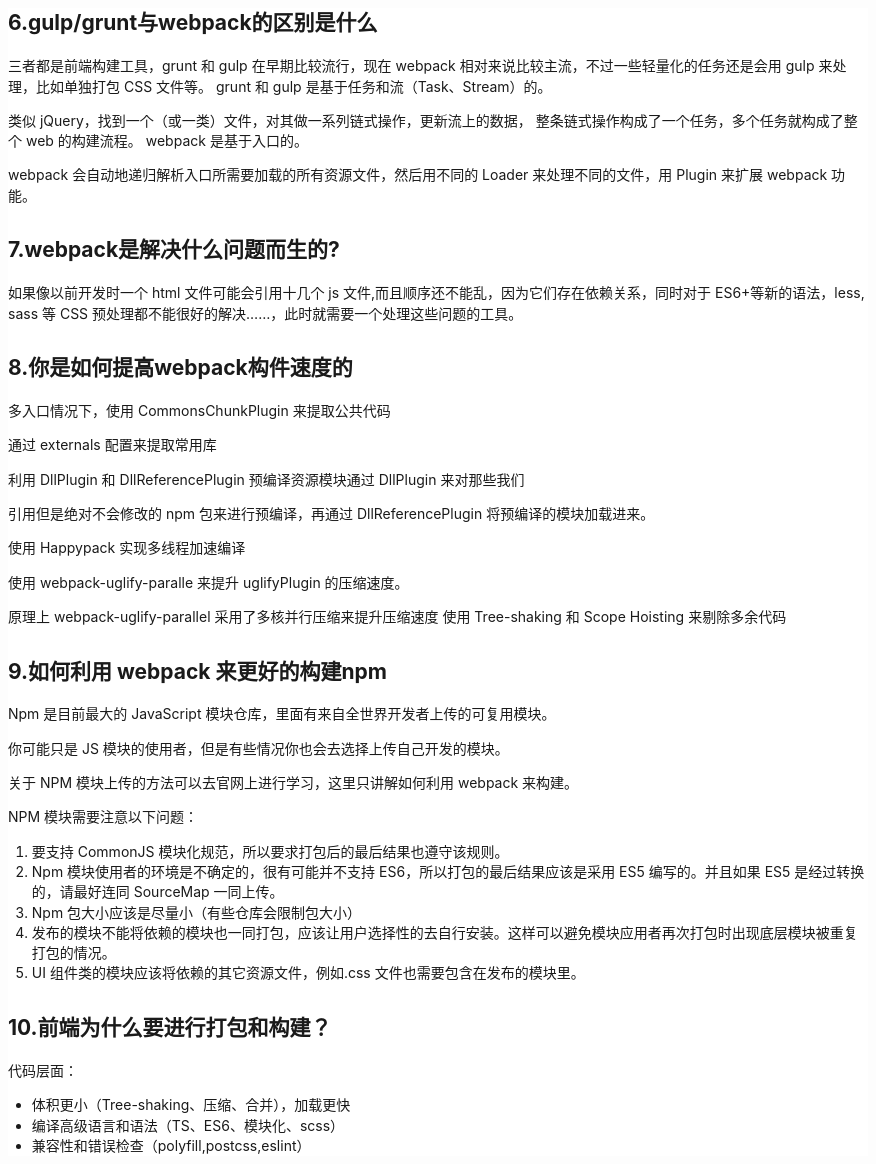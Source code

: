 ## 6.gulp/grunt与webpack的区别是什么

三者都是前端构建工具，grunt 和 gulp 在早期比较流行，现在 webpack 相对来说比较主流，不过一些轻量化的任务还是会用 gulp 来处理，比如单独打包 CSS 文件等。
grunt 和 gulp 是基于任务和流（Task、Stream）的。

类似 jQuery，找到一个（或一类）文件，对其做一系列链式操作，更新流上的数据， 整条链式操作构成了一个任务，多个任务就构成了整个 web 的构建流程。
webpack 是基于入口的。

webpack 会自动地递归解析入口所需要加载的所有资源文件，然后用不同的 Loader 来处理不同的文件，用 Plugin 来扩展 webpack 功能。

## 7.webpack是解决什么问题而生的?

如果像以前开发时一个 html 文件可能会引用十几个 js 文件,而且顺序还不能乱，因为它们存在依赖关系，同时对于 ES6+等新的语法，less, sass 等 CSS 预处理都不能很好的解决……，此时就需要一个处理这些问题的工具。

## 8.你是如何提高webpack构件速度的

多入口情况下，使用 CommonsChunkPlugin 来提取公共代码

通过 externals 配置来提取常用库

利用 DllPlugin 和 DllReferencePlugin 预编译资源模块通过 DllPlugin 来对那些我们

引用但是绝对不会修改的 npm 包来进行预编译，再通过 DllReferencePlugin 将预编译的模块加载进来。

使用 Happypack 实现多线程加速编译

使用 webpack-uglify-paralle 来提升 uglifyPlugin 的压缩速度。

原理上 webpack-uglify-parallel 采用了多核并行压缩来提升压缩速度
使用 Tree-shaking 和 Scope Hoisting 来剔除多余代码

## 9.如何利用 webpack 来更好的构建npm

Npm 是目前最大的 JavaScript 模块仓库，里面有来自全世界开发者上传的可复用模块。

你可能只是 JS 模块的使用者，但是有些情况你也会去选择上传自己开发的模块。

关于 NPM 模块上传的方法可以去官网上进行学习，这里只讲解如何利用 webpack 来构建。

NPM 模块需要注意以下问题：

1. 要支持 CommonJS 模块化规范，所以要求打包后的最后结果也遵守该规则。
2. Npm 模块使用者的环境是不确定的，很有可能并不支持 ES6，所以打包的最后结果应该是采用 ES5 编写的。并且如果 ES5 是经过转换的，请最好连同 SourceMap 一同上传。
3. Npm 包大小应该是尽量小（有些仓库会限制包大小）
4. 发布的模块不能将依赖的模块也一同打包，应该让用户选择性的去自行安装。这样可以避免模块应用者再次打包时出现底层模块被重复打包的情况。
5. UI 组件类的模块应该将依赖的其它资源文件，例如.css 文件也需要包含在发布的模块里。

## **10.前端为什么要进行打包和构建？**

代码层面：

- 体积更小（Tree-shaking、压缩、合并），加载更快
- 编译高级语言和语法（TS、ES6、模块化、scss）
- 兼容性和错误检查（polyfill,postcss,eslint）
